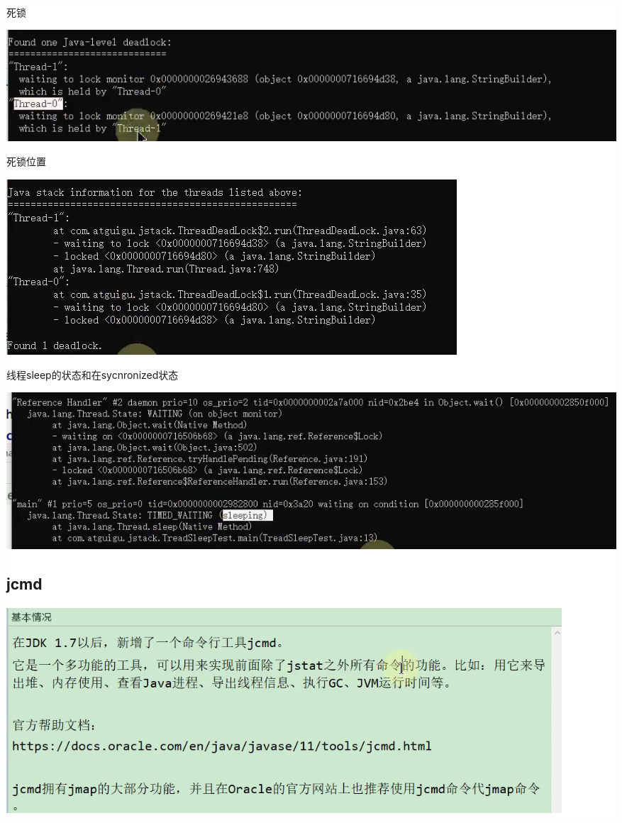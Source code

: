 死锁

![image-20210414121258835](picture/jvm性能监控与调优.assets/image-20210414121258835.png)

死锁位置

![image-20210414121314617](picture/jvm性能监控与调优.assets/image-20210414121314617.png)

线程sleep的状态和在sycnronized状态

![image-20210414121411868](picture/jvm性能监控与调优.assets/image-20210414121411868.png)

## jcmd

<img src="picture/jvm性能监控与调优.assets/image-20210414121700640.png" alt="image-20210414121700640" style="zoom:80%;" />
